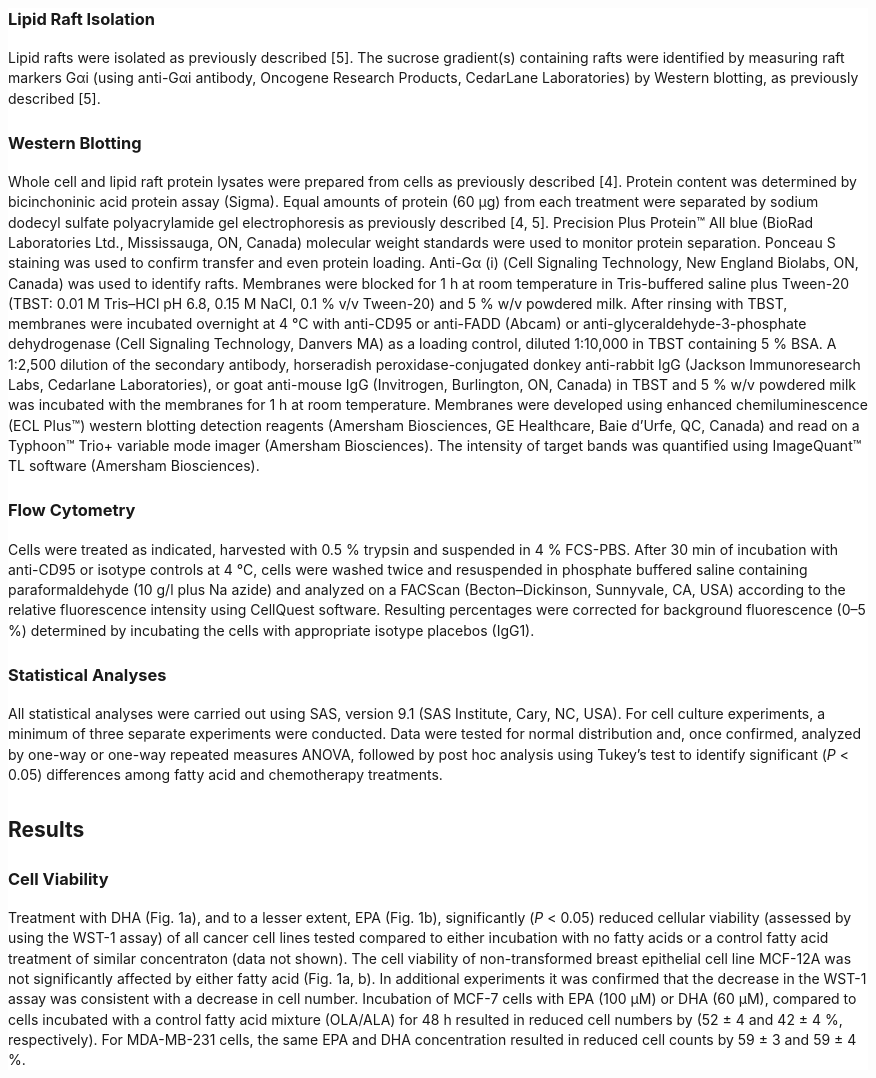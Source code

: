 ### Lipid Raft Isolation

Lipid rafts were isolated as previously described [5]. The sucrose gradient(s) containing rafts were identified by measuring raft markers Gαi (using anti-Gαi antibody, Oncogene Research Products, CedarLane Laboratories) by Western blotting, as previously described [5].

### Western Blotting

Whole cell and lipid raft protein lysates were prepared from cells as previously described [4]. Protein content was determined by bicinchoninic acid protein assay (Sigma). Equal amounts of protein (60 μg) from each treatment were separated by sodium dodecyl sulfate polyacrylamide gel electrophoresis as previously described [4, 5]. Precision Plus Protein™ All blue (BioRad Laboratories Ltd., Mississauga, ON, Canada) molecular weight standards were used to monitor protein separation. Ponceau S staining was used to confirm transfer and even protein loading. Anti-Gα (i) (Cell Signaling Technology, New England Biolabs, ON, Canada) was used to identify rafts. Membranes were blocked for 1 h at room temperature in Tris-buffered saline plus Tween-20 (TBST: 0.01 M Tris–HCl pH 6.8, 0.15 M NaCl, 0.1 % v/v Tween-20) and 5 % w/v powdered milk. After rinsing with TBST, membranes were incubated overnight at 4 °C with anti-CD95 or anti-FADD (Abcam) or anti-glyceraldehyde-3-phosphate dehydrogenase (Cell Signaling Technology, Danvers MA) as a loading control, diluted 1:10,000 in TBST containing 5 % BSA. A 1:2,500 dilution of the secondary antibody, horseradish peroxidase-conjugated donkey anti-rabbit IgG (Jackson Immunoresearch Labs, Cedarlane Laboratories), or goat anti-mouse IgG (Invitrogen, Burlington, ON, Canada) in TBST and 5 % w/v powdered milk was incubated with the membranes for 1 h at room temperature. Membranes were developed using enhanced chemiluminescence (ECL Plus™) western blotting detection reagents (Amersham Biosciences, GE Healthcare, Baie d’Urfe, QC, Canada) and read on a Typhoon™ Trio+ variable mode imager (Amersham Biosciences). The intensity of target bands was quantified using ImageQuant™ TL software (Amersham Biosciences).

### Flow Cytometry

Cells were treated as indicated, harvested with 0.5 % trypsin and suspended in 4 % FCS-PBS. After 30 min of incubation with anti-CD95 or isotype controls at 4 °C, cells were washed twice and resuspended in phosphate buffered saline containing paraformaldehyde (10 g/l plus Na azide) and analyzed on a FACScan (Becton–Dickinson, Sunnyvale, CA, USA) according to the relative fluorescence intensity using CellQuest software. Resulting percentages were corrected for background fluorescence (0–5 %) determined by incubating the cells with appropriate isotype placebos (IgG1).

### Statistical Analyses

All statistical analyses were carried out using SAS, version 9.1 (SAS Institute, Cary, NC, USA). For cell culture experiments, a minimum of three separate experiments were conducted. Data were tested for normal distribution and, once confirmed, analyzed by one-way or one-way repeated measures ANOVA, followed by post hoc analysis using Tukey’s test to identify significant (_P_ &lt; 0.05) differences among fatty acid and chemotherapy treatments.

## Results

### Cell Viability

Treatment with DHA (Fig. 1a), and to a lesser extent, EPA (Fig. 1b), significantly (_P_ &lt; 0.05) reduced cellular viability (assessed by using the WST-1 assay) of all cancer cell lines tested compared to either incubation with no fatty acids or a control fatty acid treatment of similar concentraton (data not shown). The cell viability of non-transformed breast epithelial cell line MCF-12A was not significantly affected by either fatty acid (Fig. 1a, b). In additional experiments it was confirmed that the decrease in the WST-1 assay was consistent with a decrease in cell number. Incubation of MCF-7 cells with EPA (100 μM) or DHA (60 μM), compared to cells incubated with a control fatty acid mixture (OLA/ALA) for 48 h resulted in reduced cell numbers by (52 ± 4 and 42 ± 4 %, respectively). For MDA-MB-231 cells, the same EPA and DHA concentration resulted in reduced cell counts by 59 ± 3 and 59 ± 4 %.

